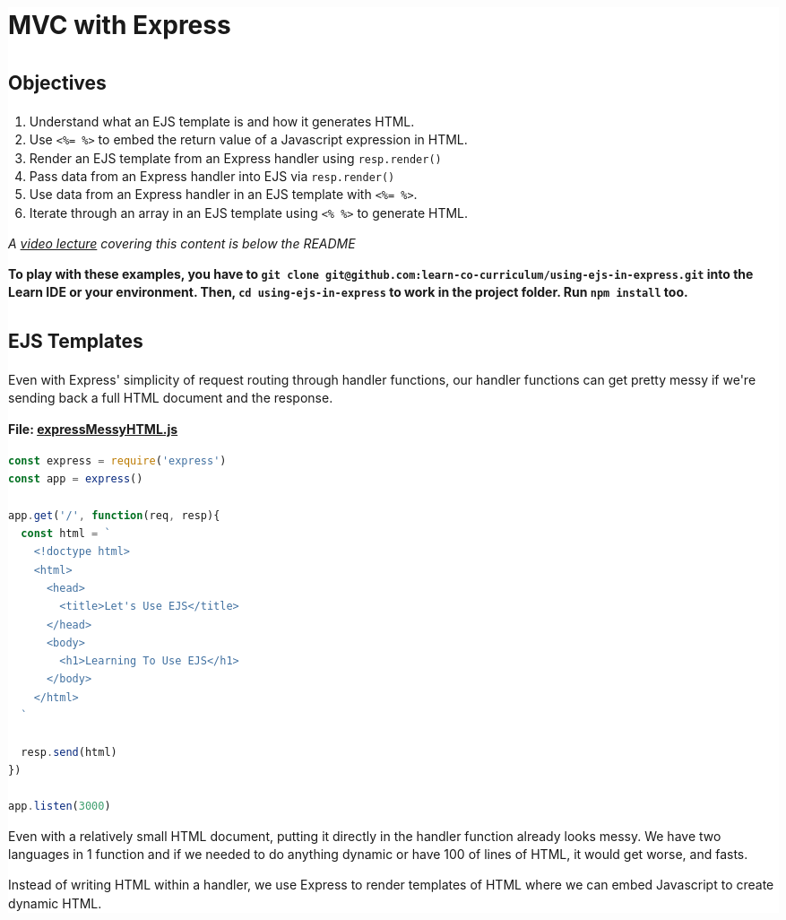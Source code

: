 # MVC with Express

## Objectives

1. Understand what an EJS template is and how it generates HTML.
2. Use `<%= %>` to embed the return value of a Javascript expression in HTML.
3. Render an EJS template from an Express handler using `resp.render()`
4. Pass data from an Express handler into EJS via `resp.render()`
5. Use data from an Express handler in an EJS template with `<%= %>`.
6. Iterate through an array in an EJS template using `<% %>` to generate HTML.

_A [video lecture](#video-lecture) covering this content is below the README_

**To play with these examples, you have to `git clone git@github.com:learn-co-curriculum/using-ejs-in-express.git` into the Learn IDE or your environment. Then, `cd using-ejs-in-express` to work in the project folder. Run `npm install` too.**

## EJS Templates

Even with Express' simplicity of request routing through handler functions, our handler functions can get pretty messy if we're sending back a full HTML document and the response.

**File: [expressMessyHTML.js](https://github.com/learn-co-curriculum/using-ejs-in-express/blob/master/expressMessyHTML.js)**
```js
const express = require('express')
const app = express()

app.get('/', function(req, resp){
  const html = `
    <!doctype html>
    <html>
      <head>
        <title>Let's Use EJS</title>
      </head>
      <body>
        <h1>Learning To Use EJS</h1>    
      </body>
    </html>
  `

  resp.send(html)
})

app.listen(3000)
```

Even with a relatively small HTML document, putting it directly in the handler function already looks messy. We have two languages in 1 function and if we needed to do anything dynamic or have 100 of lines of HTML, it would get worse, and fasts.

Instead of writing HTML within a handler, we use Express to render templates of HTML where we can embed Javascript to create dynamic HTML.
